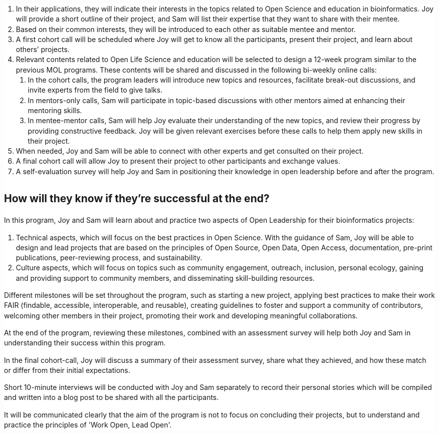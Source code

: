 1. In their applications, they will indicate their interests in the topics related to Open Science and education in bioinformatics. Joy will provide a short outline of their project, and Sam will list their expertise that they want to share with their mentee.
2. Based on their common interests, they will be introduced to each other as suitable mentee and mentor.
3. A first cohort call will be scheduled where Joy will get to know all the participants, present their project, and learn about others’ projects.
4. Relevant contents related to Open Life Science and education will be selected to design a 12-week program similar to the previous MOL programs. These contents will be shared and discussed in the following bi-weekly online calls:
    1. In the cohort calls, the program leaders will introduce new topics and resources, facilitate break-out discussions, and invite experts from the field to give talks.
    2. In mentors-only calls, Sam will participate in topic-based discussions with other mentors aimed at enhancing their mentoring skills.
    3. In mentee-mentor calls, Sam will help Joy evaluate their understanding of the new topics, and review their progress by providing constructive feedback. Joy will be given relevant exercises before these calls to help them apply new skills in their project.
5. When needed, Joy and Sam will be able to connect with other experts and get consulted on their project.
6. A final cohort call will allow Joy to present their project to other participants and exchange values.
7. A self-evaluation survey will help Joy and Sam in positioning their knowledge in open leadership before and after the program.

## How will they know if they’re successful at the end?

In this program, Joy and Sam will learn about and practice two aspects of Open Leadership for their bioinformatics projects:

1. Technical aspects, which will focus on the best practices in Open Science. With the guidance of Sam, Joy will be able to design and lead projects that are based on the principles of Open Source, Open Data, Open Access, documentation, pre-print publications, peer-reviewing process, and sustainability.
2. Culture aspects, which will focus on topics such as community engagement, outreach, inclusion, personal ecology, gaining and providing support to community members, and disseminating skill-building resources.

Different milestones will be set throughout the program, such as starting a new project, applying best practices to make their work FAIR (findable, accessible, interoperable, and reusable), creating guidelines to foster and support a community of contributors, welcoming other members in their project, promoting their work and developing meaningful collaborations.

At the end of the program, reviewing these milestones, combined with an assessment survey will help both Joy and Sam in understanding their success within this program.

In the final cohort-call, Joy will discuss a summary of their assessment survey, share what they achieved, and how these match or differ from their initial expectations.

Short 10-minute interviews will be conducted with Joy and Sam separately to record their personal stories which will be compiled and written into a blog post to be shared with all the participants.

It will be communicated clearly that the aim of the program is not to focus on concluding their projects, but to understand and practice the principles of 'Work Open, Lead Open'.
